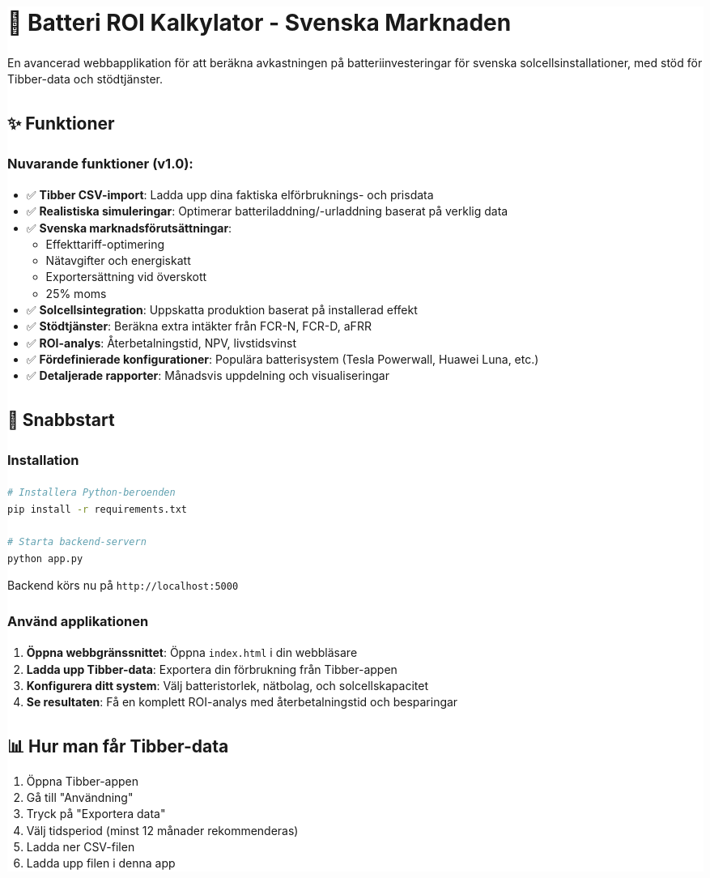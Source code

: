 # 🔋 Batteri ROI Kalkylator - Svenska Marknaden

En avancerad webbapplikation för att beräkna avkastningen på batteriinvesteringar för svenska solcellsinstallationer, med stöd för Tibber-data och stödtjänster.

## ✨ Funktioner

### Nuvarande funktioner (v1.0):
- ✅ **Tibber CSV-import**: Ladda upp dina faktiska elförbruknings- och prisdata
- ✅ **Realistiska simuleringar**: Optimerar batteriladdning/-urladdning baserat på verklig data
- ✅ **Svenska marknadsförutsättningar**: 
  - Effekttariff-optimering
  - Nätavgifter och energiskatt
  - Exportersättning vid överskott
  - 25% moms
- ✅ **Solcellsintegration**: Uppskatta produktion baserat på installerad effekt
- ✅ **Stödtjänster**: Beräkna extra intäkter från FCR-N, FCR-D, aFRR
- ✅ **ROI-analys**: Återbetalningstid, NPV, livstidsvinst
- ✅ **Fördefinierade konfigurationer**: Populära batterisystem (Tesla Powerwall, Huawei Luna, etc.)
- ✅ **Detaljerade rapporter**: Månadsvis uppdelning och visualiseringar

## 🚀 Snabbstart

### Installation

```bash
# Installera Python-beroenden
pip install -r requirements.txt

# Starta backend-servern
python app.py
```

Backend körs nu på `http://localhost:5000`

### Använd applikationen

1. **Öppna webbgränssnittet**: Öppna `index.html` i din webbläsare
2. **Ladda upp Tibber-data**: Exportera din förbrukning från Tibber-appen
3. **Konfigurera ditt system**: Välj batteristorlek, nätbolag, och solcellskapacitet
4. **Se resultaten**: Få en komplett ROI-analys med återbetalningstid och besparingar

## 📊 Hur man får Tibber-data

1. Öppna Tibber-appen
2. Gå till "Användning"
3. Tryck på "Exportera data"
4. Välj tidsperiod (minst 12 månader rekommenderas)
5. Ladda ner CSV-filen
6. Ladda upp filen i denna app
